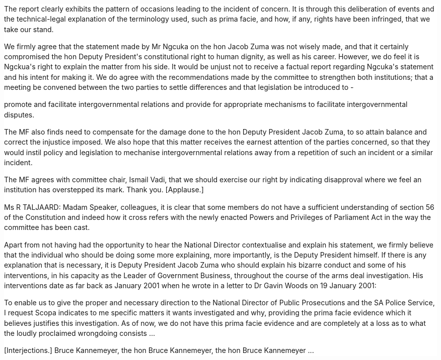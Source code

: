 The report clearly exhibits the pattern of occasions leading to the
incident of concern. It is through this deliberation of events and the
technical-legal explanation of the terminology used, such as prima facie,
and how, if any, rights have been infringed, that we take our stand.

We firmly agree that the statement made by Mr Ngcuka on the hon Jacob Zuma
was not wisely made, and that it certainly compromised the hon Deputy
President's constitutional right to human dignity, as well as his career.
However, we do feel it is Ngckua's right to explain the matter from his
side. It would be unjust not to receive a factual report regarding
Ngcuka's statement and his intent for making it. We do agree with the
recommendations made by the committee to strengthen both institutions;
that a meeting be convened between the two parties to settle differences
and that legislation be introduced to -


  promote and facilitate intergovernmental relations and provide for
  appropriate mechanisms to facilitate intergovernmental disputes.

The MF also finds need to compensate for the damage done to the hon Deputy
President Jacob Zuma, to so attain balance and correct the injustice
imposed. We also hope that this matter receives the earnest attention of
the parties concerned, so that they would instil policy and legislation to
mechanise intergovernmental relations away from a repetition of such an
incident or a similar incident.

The MF agrees with committee chair, Ismail Vadi, that we should exercise
our right by indicating disapproval where we feel an institution has
overstepped its mark. Thank you. [Applause.]

Ms R TALJAARD: Madam Speaker, colleagues, it is clear that some members do
not have a sufficient understanding of section 56 of the Constitution and
indeed how it cross refers with the newly enacted Powers and Privileges of
Parliament Act in the way the committee has been cast.

Apart from not having had the opportunity to hear the National Director
contextualise and explain his statement, we firmly believe that the
individual who should be doing some more explaining, more importantly, is
the Deputy President himself. If there is any explanation that is
necessary, it is Deputy President Jacob Zuma who should explain his
bizarre conduct and some of his interventions, in his capacity as the
Leader of Government Business, throughout the course of the arms deal
investigation. His interventions date as far back as January 2001 when he
wrote in a letter to Dr Gavin Woods on 19 January 2001:


  To enable us to give the proper and necessary direction to the National
  Director of Public Prosecutions and the SA Police Service, I request
  Scopa indicates to me specific matters it wants investigated and why,
  providing the prima facie evidence which it believes justifies this
  investigation. As of now, we do not have this prima facie evidence and
  are completely at a loss as to what the loudly proclaimed wrongdoing
  consists ...

[Interjections.] Bruce Kannemeyer, the hon Bruce Kannemeyer, the hon Bruce
Kannemeyer ...
